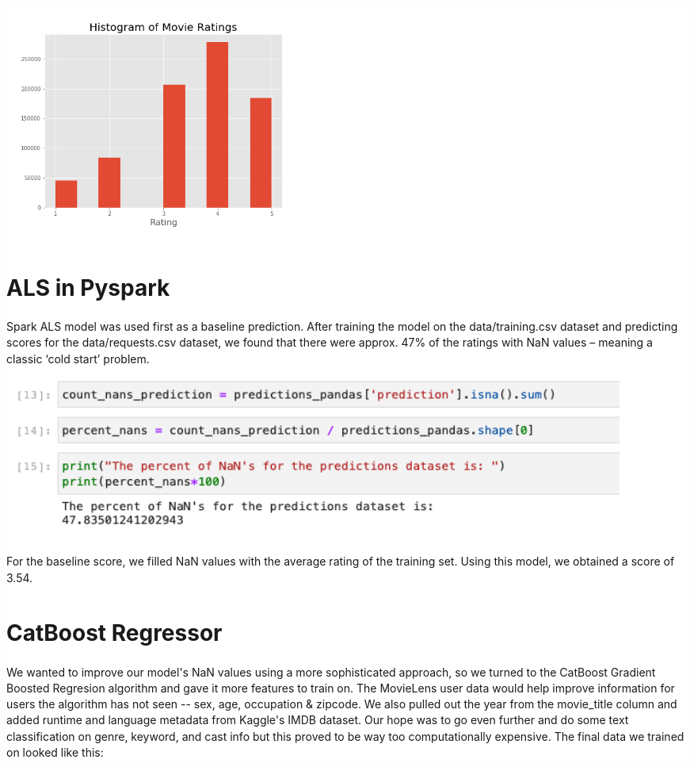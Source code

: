 
<img alt='movie ratings histogram' src='images/movie_ratings_histogram.png' width='45%' height='50%'>

# ALS in Pyspark

Spark ALS model was used first as a baseline prediction. After training the model on the data/training.csv dataset and predicting scores for the data/requests.csv dataset, we found that there were approx. 47% of the ratings with NaN values – meaning a classic ‘cold start’ problem.

<img alt='pyspark2' src='images/pyspark_2.png' width='90%' height='50%'>

For the baseline score, we filled NaN values with the average rating of the training set. Using this model, we obtained a score of 3.54.

# CatBoost Regressor

We wanted to improve our model's NaN values using a more sophisticated approach, so we turned to the CatBoost Gradient Boosted Regresion algorithm and gave it more features to train on. The MovieLens user data would help improve information for users the algorithm has not seen -- sex, age, occupation & zipcode. We also pulled out the year from the movie_title column and added runtime and language metadata from Kaggle's IMDB dataset. Our hope was to go even further and do some text classification on genre, keyword, and cast info but this proved to be way too computationally expensive. The final data we trained on looked like this:
